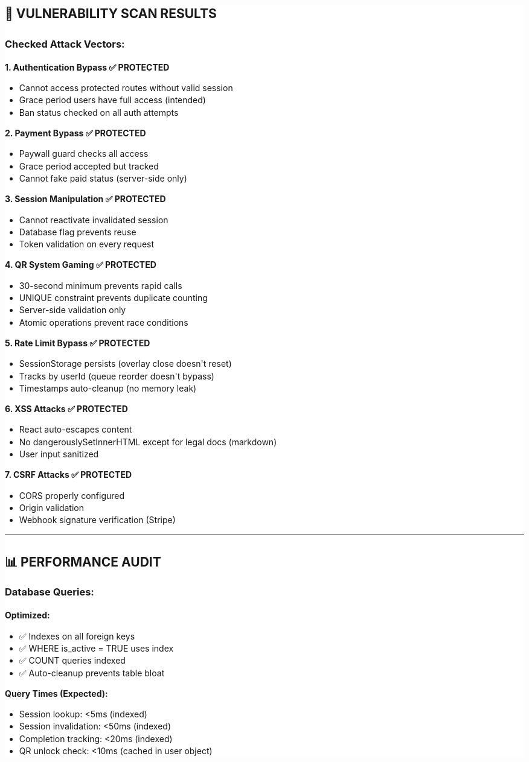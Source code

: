 
## 🔐 VULNERABILITY SCAN RESULTS

### Checked Attack Vectors:

**1. Authentication Bypass ✅ PROTECTED**
- Cannot access protected routes without valid session
- Grace period users have full access (intended)
- Ban status checked on all auth attempts

**2. Payment Bypass ✅ PROTECTED**
- Paywall guard checks all access
- Grace period accepted but tracked
- Cannot fake paid status (server-side only)

**3. Session Manipulation ✅ PROTECTED**
- Cannot reactivate invalidated session
- Database flag prevents reuse
- Token validation on every request

**4. QR System Gaming ✅ PROTECTED**
- 30-second minimum prevents rapid calls
- UNIQUE constraint prevents duplicate counting
- Server-side validation only
- Atomic operations prevent race conditions

**5. Rate Limit Bypass ✅ PROTECTED**
- SessionStorage persists (overlay close doesn't reset)
- Tracks by userId (queue reorder doesn't bypass)
- Timestamps auto-cleanup (no memory leak)

**6. XSS Attacks ✅ PROTECTED**
- React auto-escapes content
- No dangerouslySetInnerHTML except for legal docs (markdown)
- User input sanitized

**7. CSRF Attacks ✅ PROTECTED**
- CORS properly configured
- Origin validation
- Webhook signature verification (Stripe)

---

## 📊 PERFORMANCE AUDIT

### Database Queries:

**Optimized:**
- ✅ Indexes on all foreign keys
- ✅ WHERE is_active = TRUE uses index
- ✅ COUNT queries indexed
- ✅ Auto-cleanup prevents table bloat

**Query Times (Expected):**
- Session lookup: <5ms (indexed)
- Session invalidation: <50ms (indexed)
- Completion tracking: <20ms (indexed)
- QR unlock check: <10ms (cached in user object)
